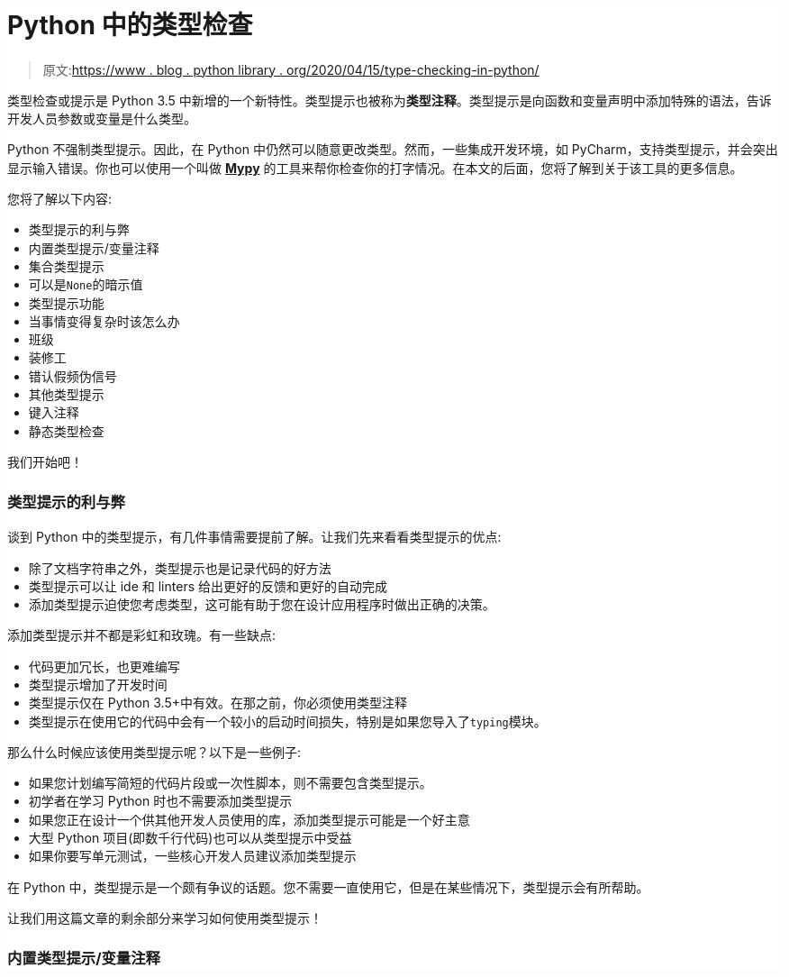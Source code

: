 # Python 中的类型检查

> 原文:[https://www . blog . python library . org/2020/04/15/type-checking-in-python/](https://www.blog.pythonlibrary.org/2020/04/15/type-checking-in-python/)

类型检查或提示是 Python 3.5 中新增的一个新特性。类型提示也被称为**类型注释**。类型提示是向函数和变量声明中添加特殊的语法，告诉开发人员参数或变量是什么类型。

Python 不强制类型提示。因此，在 Python 中仍然可以随意更改类型。然而，一些集成开发环境，如 PyCharm，支持类型提示，并会突出显示输入错误。你也可以使用一个叫做 [**Mypy**](https://mypy.readthedocs.io) 的工具来帮你检查你的打字情况。在本文的后面，您将了解到关于该工具的更多信息。

您将了解以下内容:

*   类型提示的利与弊
*   内置类型提示/变量注释
*   集合类型提示
*   可以是`None`的暗示值
*   类型提示功能
*   当事情变得复杂时该怎么办
*   班级
*   装修工
*   错认假频伪信号
*   其他类型提示
*   键入注释
*   静态类型检查

我们开始吧！

### 类型提示的利与弊

谈到 Python 中的类型提示，有几件事情需要提前了解。让我们先来看看类型提示的优点:

*   除了文档字符串之外，类型提示也是记录代码的好方法
*   类型提示可以让 ide 和 linters 给出更好的反馈和更好的自动完成
*   添加类型提示迫使您考虑类型，这可能有助于您在设计应用程序时做出正确的决策。

添加类型提示并不都是彩虹和玫瑰。有一些缺点:

*   代码更加冗长，也更难编写
*   类型提示增加了开发时间
*   类型提示仅在 Python 3.5+中有效。在那之前，你必须使用类型注释
*   类型提示在使用它的代码中会有一个较小的启动时间损失，特别是如果您导入了`typing`模块。

那么什么时候应该使用类型提示呢？以下是一些例子:

*   如果您计划编写简短的代码片段或一次性脚本，则不需要包含类型提示。
*   初学者在学习 Python 时也不需要添加类型提示
*   如果您正在设计一个供其他开发人员使用的库，添加类型提示可能是一个好主意
*   大型 Python 项目(即数千行代码)也可以从类型提示中受益
*   如果你要写单元测试，一些核心开发人员建议添加类型提示

在 Python 中，类型提示是一个颇有争议的话题。您不需要一直使用它，但是在某些情况下，类型提示会有所帮助。

让我们用这篇文章的剩余部分来学习如何使用类型提示！

### 内置类型提示/变量注释
